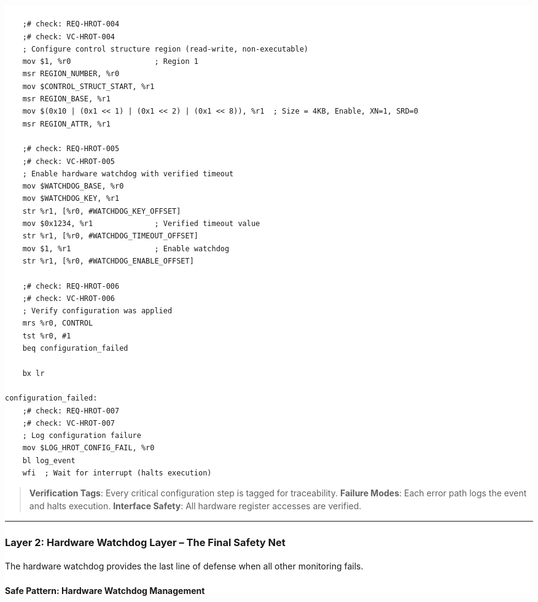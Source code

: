 ```x86asm

    ;# check: REQ-HROT-004
    ;# check: VC-HROT-004
    ; Configure control structure region (read-write, non-executable)
    mov $1, %r0                   ; Region 1
    msr REGION_NUMBER, %r0
    mov $CONTROL_STRUCT_START, %r1
    msr REGION_BASE, %r1
    mov $(0x10 | (0x1 << 1) | (0x1 << 2) | (0x1 << 8)), %r1  ; Size = 4KB, Enable, XN=1, SRD=0
    msr REGION_ATTR, %r1

    ;# check: REQ-HROT-005
    ;# check: VC-HROT-005
    ; Enable hardware watchdog with verified timeout
    mov $WATCHDOG_BASE, %r0
    mov $WATCHDOG_KEY, %r1
    str %r1, [%r0, #WATCHDOG_KEY_OFFSET]
    mov $0x1234, %r1              ; Verified timeout value
    str %r1, [%r0, #WATCHDOG_TIMEOUT_OFFSET]
    mov $1, %r1                   ; Enable watchdog
    str %r1, [%r0, #WATCHDOG_ENABLE_OFFSET]

    ;# check: REQ-HROT-006
    ;# check: VC-HROT-006
    ; Verify configuration was applied
    mrs %r0, CONTROL
    tst %r0, #1
    beq configuration_failed

    bx lr

configuration_failed:
    ;# check: REQ-HROT-007
    ;# check: VC-HROT-007
    ; Log configuration failure
    mov $LOG_HROT_CONFIG_FAIL, %r0
    bl log_event
    wfi  ; Wait for interrupt (halts execution)
```

> **Verification Tags**: Every critical configuration step is tagged for traceability.
> **Failure Modes**: Each error path logs the event and halts execution.
> **Interface Safety**: All hardware register accesses are verified.

---

### Layer 2: Hardware Watchdog Layer – The Final Safety Net

The hardware watchdog provides the last line of defense when all other monitoring fails.

#### Safe Pattern: Hardware Watchdog Management
